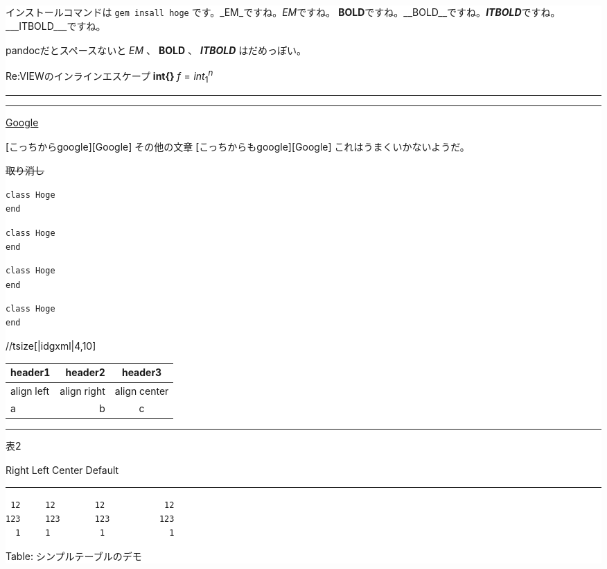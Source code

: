 [Foo]: /bar/baz

インストールコマンドは `gem insall hoge` です。_EM_ですね。*EM*ですね。
**BOLD**ですね。__BOLD__ですね。***ITBOLD***ですね。___ITBOLD___ですね。

pandocだとスペースないと _EM_ 、 __BOLD__ 、 ___ITBOLD___ はだめっぽい。

Re:VIEWのインラインエスケープ __int{}__ $f=int_{1}^{n}$

***

---

[Google](https://www.google.co.jp/)

[こっちからgoogle][Google]
その他の文章
[こっちからもgoogle][Google]
これはうまくいかないようだ。

~~取り消し~~

~~~
class Hoge
end
~~~

```{caption="ほげほげ"}
class Hoge
end
```

```{#myhoge .foo caption="ほげほげ"}
class Hoge
end
```

```{.foo caption="ほげほげ"}
class Hoge
end
```

//tsize[|idgxml|4,10]

|header1|header2|header3|
|:--|--:|:--:|
|align left|align right|align center|
|a|b|c|

---

表2

  Right     Left     Center     Default
-------     ------ ----------   -------
     12     12        12            12
    123     123       123          123
      1     1          1             1

Table:  シンプルテーブルのデモ
